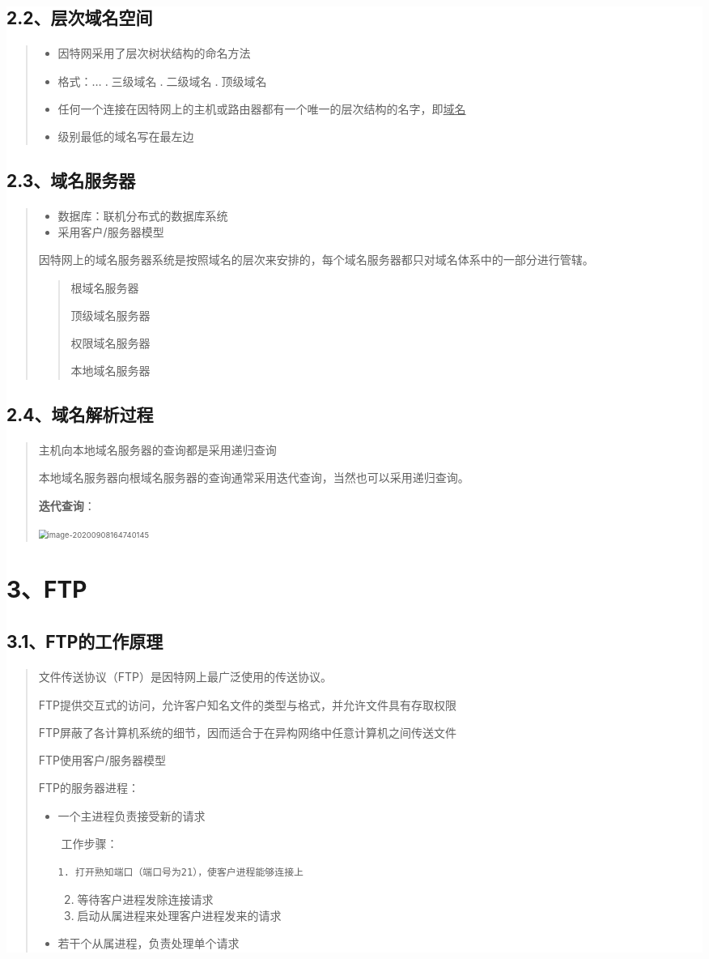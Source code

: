 ## 2.2、层次域名空间

> - 因特网采用了层次树状结构的命名方法
> - 格式：… . 三级域名 . 二级域名 . 顶级域名
>
> - 任何一个连接在因特网上的主机或路由器都有一个唯一的层次结构的名字，即<u>域名</u>
> - 级别最低的域名写在最左边

## 2.3、域名服务器

> - 数据库：联机分布式的数据库系统
> - 采用客户/服务器模型
>
> 因特网上的域名服务器系统是按照域名的层次来安排的，每个域名服务器都只对域名体系中的一部分进行管辖。
>
> > 根域名服务器
> >
> > 顶级域名服务器
> >
> > 权限域名服务器
> >
> > 本地域名服务器

## 2.4、域名解析过程

> 主机向本地域名服务器的查询都是采用递归查询
>
> 本地域名服务器向根域名服务器的查询通常采用迭代查询，当然也可以采用递归查询。
>
> **迭代查询**：
>
> <img src="https://gitee.com/HaitoChan/upload-pic-typora/raw/master/null/image-20200908164740145.png" alt="image-20200908164740145" style="zoom:67%;" />
>
> 



# 3、FTP

## 3.1、FTP的工作原理

> 文件传送协议（FTP）是因特网上最广泛使用的传送协议。
>
> FTP提供交互式的访问，允许客户知名文件的类型与格式，并允许文件具有存取权限
>
> FTP屏蔽了各计算机系统的细节，因而适合于在异构网络中任意计算机之间传送文件
>
> FTP使用客户/服务器模型
>
> FTP的服务器进程：
>
> - 一个主进程负责接受新的请求
>
>   ​	工作步骤：
>
> 		1. 打开熟知端口（端口号为21），使客户进程能够连接上
>   2. 等待客户进程发除连接请求
>   3. 启动从属进程来处理客户进程发来的请求
>
> - 若干个从属进程，负责处理单个请求

